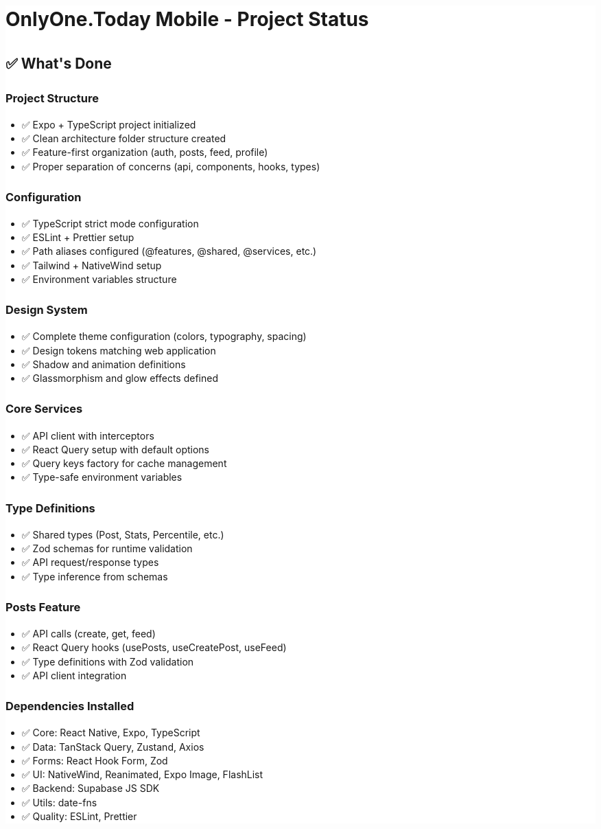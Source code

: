 # OnlyOne.Today Mobile - Project Status

## ✅ **What's Done**

### Project Structure
- ✅ Expo + TypeScript project initialized
- ✅ Clean architecture folder structure created
- ✅ Feature-first organization (auth, posts, feed, profile)
- ✅ Proper separation of concerns (api, components, hooks, types)

### Configuration
- ✅ TypeScript strict mode configuration
- ✅ ESLint + Prettier setup
- ✅ Path aliases configured (@features, @shared, @services, etc.)
- ✅ Tailwind + NativeWind setup
- ✅ Environment variables structure

### Design System
- ✅ Complete theme configuration (colors, typography, spacing)
- ✅ Design tokens matching web application
- ✅ Shadow and animation definitions
- ✅ Glassmorphism and glow effects defined

### Core Services
- ✅ API client with interceptors
- ✅ React Query setup with default options
- ✅ Query keys factory for cache management
- ✅ Type-safe environment variables

### Type Definitions
- ✅ Shared types (Post, Stats, Percentile, etc.)
- ✅ Zod schemas for runtime validation
- ✅ API request/response types
- ✅ Type inference from schemas

### Posts Feature
- ✅ API calls (create, get, feed)
- ✅ React Query hooks (usePosts, useCreatePost, useFeed)
- ✅ Type definitions with Zod validation
- ✅ API client integration

### Dependencies Installed
- ✅ Core: React Native, Expo, TypeScript
- ✅ Data: TanStack Query, Zustand, Axios
- ✅ Forms: React Hook Form, Zod
- ✅ UI: NativeWind, Reanimated, Expo Image, FlashList
- ✅ Backend: Supabase JS SDK
- ✅ Utils: date-fns
- ✅ Quality: ESLint, Prettier
